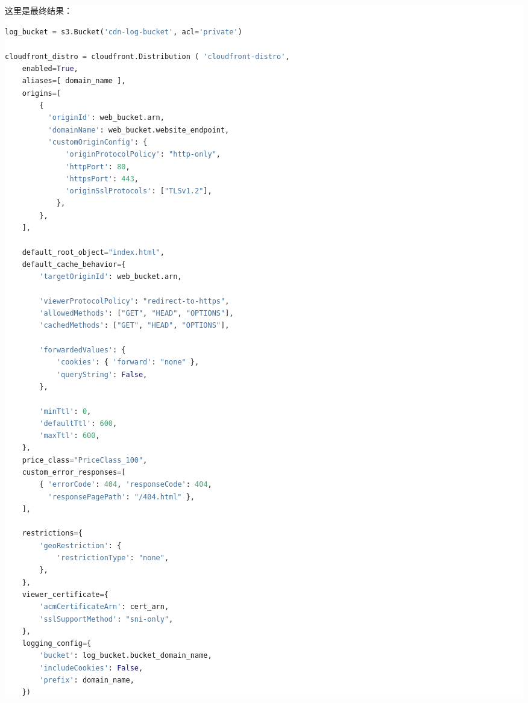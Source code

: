 这里是最终结果：

```py
log_bucket = s3.Bucket('cdn-log-bucket', acl='private')

cloudfront_distro = cloudfront.Distribution ( 'cloudfront-distro',
    enabled=True,
    aliases=[ domain_name ],
    origins=[
        {
          'originId': web_bucket.arn,
          'domainName': web_bucket.website_endpoint,
          'customOriginConfig': {
              'originProtocolPolicy': "http-only",
              'httpPort': 80,
              'httpsPort': 443,
              'originSslProtocols': ["TLSv1.2"],
            },
        },
    ],

    default_root_object="index.html",
    default_cache_behavior={
        'targetOriginId': web_bucket.arn,

        'viewerProtocolPolicy': "redirect-to-https",
        'allowedMethods': ["GET", "HEAD", "OPTIONS"],
        'cachedMethods': ["GET", "HEAD", "OPTIONS"],

        'forwardedValues': {
            'cookies': { 'forward': "none" },
            'queryString': False,
        },

        'minTtl': 0,
        'defaultTtl': 600,
        'maxTtl': 600,
    },
    price_class="PriceClass_100",
    custom_error_responses=[
        { 'errorCode': 404, 'responseCode': 404,
          'responsePagePath': "/404.html" },
    ],

    restrictions={
        'geoRestriction': {
            'restrictionType': "none",
        },
    },
    viewer_certificate={
        'acmCertificateArn': cert_arn,
        'sslSupportMethod': "sni-only",
    },
    logging_config={
        'bucket': log_bucket.bucket_domain_name,
        'includeCookies': False,
        'prefix': domain_name,
    })
```

